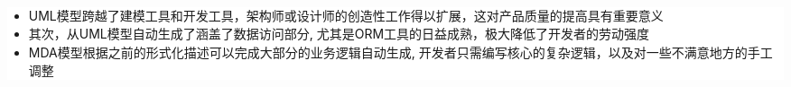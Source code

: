 - UML模型跨越了建模工具和开发工具，架构师或设计师的创造性工作得以扩展，这对产品质量的提高具有重要意义
- 其次，从UML模型自动生成了涵盖了数据访问部分, 尤其是ORM工具的日益成熟，极大降低了开发者的劳动强度
- MDA模型根据之前的形式化描述可以完成大部分的业务逻辑自动生成, 开发者只需编写核心的复杂逻辑，以及对一些不满意地方的手工调整